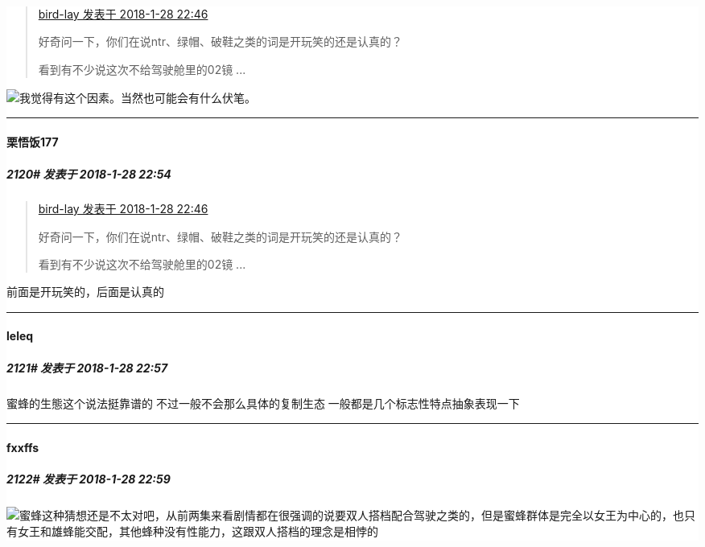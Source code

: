 

<blockquote><a href="httphttps://bbs.saraba1st.com/2b/forum.php?mod=redirect&amp;goto=findpost&amp;pid=38380923&amp;ptid=1577974" target="_blank">bird-lay 发表于 2018-1-28 22:46</a>

好奇问一下，你们在说ntr、绿帽、破鞋之类的词是开玩笑的还是认真的？

看到有不少说这次不给驾驶舱里的02镜 ...</blockquote>
<img src="https://static.saraba1st.com/image/smiley/face2017/009.gif" referrerpolicy="no-referrer">我觉得有这个因素。当然也可能会有什么伏笔。







-----

####  栗悟饭177  
##### 2120#       发表于 2018-1-28 22:54



<blockquote><a href="httphttps://bbs.saraba1st.com/2b/forum.php?mod=redirect&amp;goto=findpost&amp;pid=38380923&amp;ptid=1577974" target="_blank">bird-lay 发表于 2018-1-28 22:46</a>

好奇问一下，你们在说ntr、绿帽、破鞋之类的词是开玩笑的还是认真的？

看到有不少说这次不给驾驶舱里的02镜 ...</blockquote>
前面是开玩笑的，后面是认真的







-----

####  leleq  
##### 2121#       发表于 2018-1-28 22:57




蜜蜂的生態这个说法挺靠谱的 不过一般不会那么具体的复制生态 一般都是几个标志性特点抽象表现一下







-----

####  fxxffs  
##### 2122#       发表于 2018-1-28 22:59



<img src="https://static.saraba1st.com/image/smiley/face2017/001.png" referrerpolicy="no-referrer">蜜蜂这种猜想还是不太对吧，从前两集来看剧情都在很强调的说要双人搭档配合驾驶之类的，但是蜜蜂群体是完全以女王为中心的，也只有女王和雄蜂能交配，其他蜂种没有性能力，这跟双人搭档的理念是相悖的







